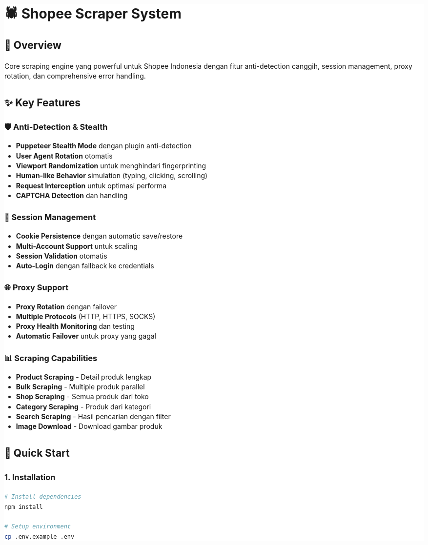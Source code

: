 # 🕷️ Shopee Scraper System

## 🎯 Overview

Core scraping engine yang powerful untuk Shopee Indonesia dengan fitur anti-detection canggih, session management, proxy rotation, dan comprehensive error handling.

## ✨ Key Features

### 🛡️ Anti-Detection & Stealth
- **Puppeteer Stealth Mode** dengan plugin anti-detection
- **User Agent Rotation** otomatis
- **Viewport Randomization** untuk menghindari fingerprinting
- **Human-like Behavior** simulation (typing, clicking, scrolling)
- **Request Interception** untuk optimasi performa
- **CAPTCHA Detection** dan handling

### 🔐 Session Management
- **Cookie Persistence** dengan automatic save/restore
- **Multi-Account Support** untuk scaling
- **Session Validation** otomatis
- **Auto-Login** dengan fallback ke credentials

### 🌐 Proxy Support
- **Proxy Rotation** dengan failover
- **Multiple Protocols** (HTTP, HTTPS, SOCKS)
- **Proxy Health Monitoring** dan testing
- **Automatic Failover** untuk proxy yang gagal

### 📊 Scraping Capabilities
- **Product Scraping** - Detail produk lengkap
- **Bulk Scraping** - Multiple produk parallel
- **Shop Scraping** - Semua produk dari toko
- **Category Scraping** - Produk dari kategori
- **Search Scraping** - Hasil pencarian dengan filter
- **Image Download** - Download gambar produk

## 🚀 Quick Start

### 1. Installation
```bash
# Install dependencies
npm install

# Setup environment
cp .env.example .env
```
